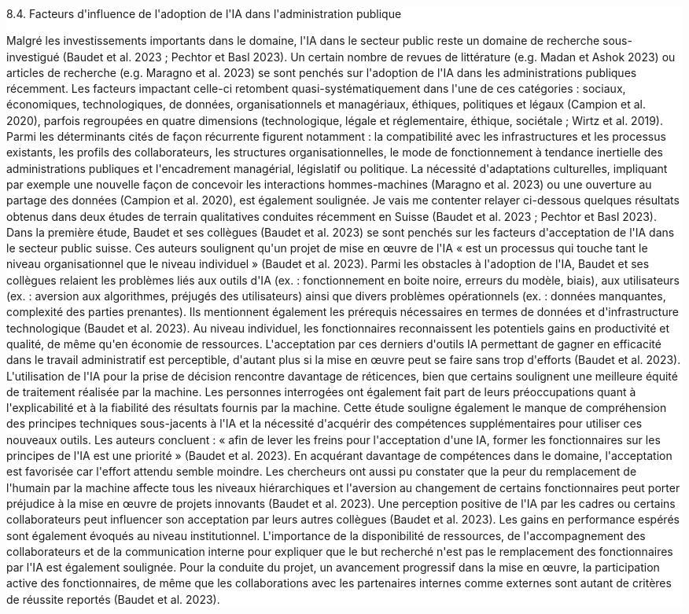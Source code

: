 8.4.	Facteurs d'influence de l'adoption de l'IA dans l'administration publique

Malgré les investissements importants dans le domaine, l'IA dans le secteur public reste un domaine de recherche sous-investigué (Baudet et al. 2023 ; Pechtor et Basl 2023). Un certain nombre de revues de littérature (e.g. Madan et Ashok 2023) ou articles de recherche (e.g. Maragno et al. 2023) se sont penchés sur l'adoption de l'IA dans les administrations publiques récemment. Les facteurs impactant celle-ci retombent quasi-systématiquement dans l'une de ces catégories : sociaux, économiques, technologiques, de données, organisationnels et managériaux, éthiques, politiques et légaux (Campion et al. 2020), parfois regroupées en quatre dimensions (technologique, légale et réglementaire, éthique, sociétale ; Wirtz et al. 2019). Parmi les déterminants cités de façon récurrente figurent notamment : la compatibilité avec les infrastructures et les processus existants, les profils des collaborateurs, les structures organisationnelles, le mode de fonctionnement à tendance inertielle des administrations publiques et l'encadrement managérial, législatif ou politique. La nécessité d'adaptations culturelles, impliquant par exemple une nouvelle façon de concevoir les interactions hommes-machines (Maragno et al. 2023) ou une ouverture au partage des données (Campion et al. 2020), est également soulignée. Je vais me contenter relayer ci-dessous quelques résultats obtenus dans deux études de terrain qualitatives conduites récemment en Suisse (Baudet et al. 2023 ; Pechtor et Basl 2023).
Dans la première étude, Baudet et ses collègues (Baudet et al. 2023) se sont penchés sur les facteurs d'acceptation de l'IA dans le secteur public suisse. Ces auteurs soulignent qu'un projet de mise en œuvre de l'IA « est un processus qui touche tant le niveau organisationnel que le niveau individuel » (Baudet et al. 2023). Parmi les obstacles à l'adoption de l'IA, Baudet et ses collègues relaient les problèmes liés aux outils d'IA (ex. : fonctionnement en boite noire, erreurs du modèle, biais), aux utilisateurs (ex. : aversion aux algorithmes, préjugés des utilisateurs) ainsi que divers problèmes opérationnels (ex. : données manquantes, complexité des parties prenantes). Ils mentionnent également les prérequis nécessaires en termes de données et d'infrastructure technologique (Baudet et al. 2023).
Au niveau individuel, les fonctionnaires reconnaissent les potentiels gains en productivité et qualité, de même qu'en économie de ressources. L'acceptation par ces derniers d'outils IA permettant de gagner en efficacité dans le travail administratif est perceptible, d'autant plus si la mise en œuvre peut se faire sans trop d'efforts (Baudet et al. 2023). L'utilisation de l'IA pour la prise de décision rencontre davantage de réticences, bien que certains soulignent une meilleure équité de traitement réalisée par la machine. Les personnes interrogées ont également fait part de leurs préoccupations quant à l'explicabilité et à la fiabilité des résultats fournis par la machine. Cette étude souligne également le manque de compréhension des principes techniques sous-jacents à l'IA et la nécessité d'acquérir des compétences supplémentaires pour utiliser ces nouveaux outils. Les auteurs concluent : « afin de lever les freins pour l'acceptation d'une IA, former les fonctionnaires sur les principes de l'IA est une priorité » (Baudet et al. 2023). En acquérant davantage de compétences dans le domaine, l'acceptation est favorisée car l'effort attendu semble moindre. Les chercheurs ont aussi pu constater que la peur du remplacement de l'humain par la machine affecte tous les niveaux hiérarchiques et l'aversion au changement de certains fonctionnaires peut porter préjudice à la mise en œuvre de projets innovants (Baudet et al. 2023). Une perception positive de l'IA par les cadres ou certains collaborateurs peut influencer son acceptation par leurs autres collègues (Baudet et al. 2023).
Les gains en performance espérés sont également évoqués au niveau institutionnel. L'importance de la disponibilité de ressources, de l'accompagnement des collaborateurs et de la communication interne pour expliquer que le but recherché n'est pas le remplacement des fonctionnaires par l'IA est également soulignée. Pour la conduite du projet, un avancement progressif dans la mise en œuvre, la participation active des fonctionnaires, de même que les collaborations avec les partenaires internes comme externes sont autant de critères de réussite reportés (Baudet et al. 2023).